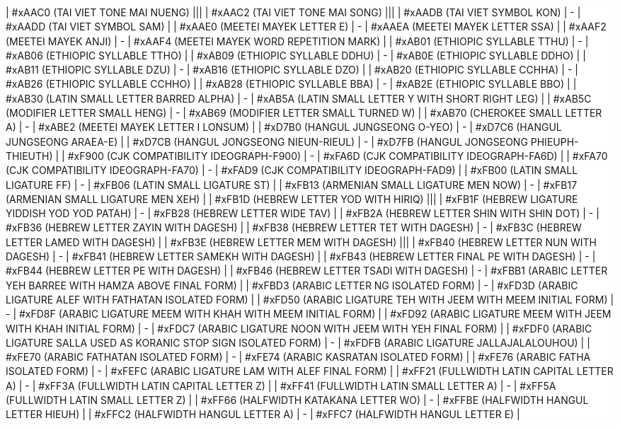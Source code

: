 | #xAAC0 (TAI VIET TONE MAI NUENG) |||
| #xAAC2 (TAI VIET TONE MAI SONG) |||
| #xAADB (TAI VIET SYMBOL KON) | - | #xAADD (TAI VIET SYMBOL SAM) |
| #xAAE0 (MEETEI MAYEK LETTER E) | - | #xAAEA (MEETEI MAYEK LETTER SSA) |
| #xAAF2 (MEETEI MAYEK ANJI) | - | #xAAF4 (MEETEI MAYEK WORD REPETITION MARK) |
| #xAB01 (ETHIOPIC SYLLABLE TTHU) | - | #xAB06 (ETHIOPIC SYLLABLE TTHO) |
| #xAB09 (ETHIOPIC SYLLABLE DDHU) | - | #xAB0E (ETHIOPIC SYLLABLE DDHO) |
| #xAB11 (ETHIOPIC SYLLABLE DZU) | - | #xAB16 (ETHIOPIC SYLLABLE DZO) |
| #xAB20 (ETHIOPIC SYLLABLE CCHHA) | - | #xAB26 (ETHIOPIC SYLLABLE CCHHO) |
| #xAB28 (ETHIOPIC SYLLABLE BBA) | - | #xAB2E (ETHIOPIC SYLLABLE BBO) |
| #xAB30 (LATIN SMALL LETTER BARRED ALPHA) | - | #xAB5A (LATIN SMALL LETTER Y WITH SHORT RIGHT LEG) |
| #xAB5C (MODIFIER LETTER SMALL HENG) | - | #xAB69 (MODIFIER LETTER SMALL TURNED W) |
| #xAB70 (CHEROKEE SMALL LETTER A) | - | #xABE2 (MEETEI MAYEK LETTER I LONSUM) |
| #xD7B0 (HANGUL JUNGSEONG O-YEO) | - | #xD7C6 (HANGUL JUNGSEONG ARAEA-E) |
| #xD7CB (HANGUL JONGSEONG NIEUN-RIEUL) | - | #xD7FB (HANGUL JONGSEONG PHIEUPH-THIEUTH) |
| #xF900 (CJK COMPATIBILITY IDEOGRAPH-F900) | - | #xFA6D (CJK COMPATIBILITY IDEOGRAPH-FA6D) |
| #xFA70 (CJK COMPATIBILITY IDEOGRAPH-FA70) | - | #xFAD9 (CJK COMPATIBILITY IDEOGRAPH-FAD9) |
| #xFB00 (LATIN SMALL LIGATURE FF) | - | #xFB06 (LATIN SMALL LIGATURE ST) |
| #xFB13 (ARMENIAN SMALL LIGATURE MEN NOW) | - | #xFB17 (ARMENIAN SMALL LIGATURE MEN XEH) |
| #xFB1D (HEBREW LETTER YOD WITH HIRIQ) |||
| #xFB1F (HEBREW LIGATURE YIDDISH YOD YOD PATAH) | - | #xFB28 (HEBREW LETTER WIDE TAV) |
| #xFB2A (HEBREW LETTER SHIN WITH SHIN DOT) | - | #xFB36 (HEBREW LETTER ZAYIN WITH DAGESH) |
| #xFB38 (HEBREW LETTER TET WITH DAGESH) | - | #xFB3C (HEBREW LETTER LAMED WITH DAGESH) |
| #xFB3E (HEBREW LETTER MEM WITH DAGESH) |||
| #xFB40 (HEBREW LETTER NUN WITH DAGESH) | - | #xFB41 (HEBREW LETTER SAMEKH WITH DAGESH) |
| #xFB43 (HEBREW LETTER FINAL PE WITH DAGESH) | - | #xFB44 (HEBREW LETTER PE WITH DAGESH) |
| #xFB46 (HEBREW LETTER TSADI WITH DAGESH) | - | #xFBB1 (ARABIC LETTER YEH BARREE WITH HAMZA ABOVE FINAL FORM) |
| #xFBD3 (ARABIC LETTER NG ISOLATED FORM) | - | #xFD3D (ARABIC LIGATURE ALEF WITH FATHATAN ISOLATED FORM) |
| #xFD50 (ARABIC LIGATURE TEH WITH JEEM WITH MEEM INITIAL FORM) | - | #xFD8F (ARABIC LIGATURE MEEM WITH KHAH WITH MEEM INITIAL FORM) |
| #xFD92 (ARABIC LIGATURE MEEM WITH JEEM WITH KHAH INITIAL FORM) | - | #xFDC7 (ARABIC LIGATURE NOON WITH JEEM WITH YEH FINAL FORM) |
| #xFDF0 (ARABIC LIGATURE SALLA USED AS KORANIC STOP SIGN ISOLATED FORM) | - | #xFDFB (ARABIC LIGATURE JALLAJALALOUHOU) |
| #xFE70 (ARABIC FATHATAN ISOLATED FORM) | - | #xFE74 (ARABIC KASRATAN ISOLATED FORM) |
| #xFE76 (ARABIC FATHA ISOLATED FORM) | - | #xFEFC (ARABIC LIGATURE LAM WITH ALEF FINAL FORM) |
| #xFF21 (FULLWIDTH LATIN CAPITAL LETTER A) | - | #xFF3A (FULLWIDTH LATIN CAPITAL LETTER Z) |
| #xFF41 (FULLWIDTH LATIN SMALL LETTER A) | - | #xFF5A (FULLWIDTH LATIN SMALL LETTER Z) |
| #xFF66 (HALFWIDTH KATAKANA LETTER WO) | - | #xFFBE (HALFWIDTH HANGUL LETTER HIEUH) |
| #xFFC2 (HALFWIDTH HANGUL LETTER A) | - | #xFFC7 (HALFWIDTH HANGUL LETTER E) |